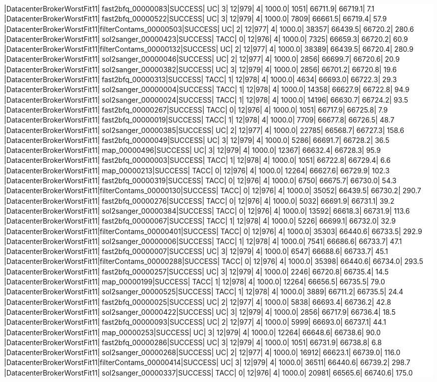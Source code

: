 |DatacenterBrokerWorstFit11|     fast2bfq_00000083|SUCCESS|    UC|   3|       12|979|        4|    1000.0|       1051|  66711.9|   66719.1|     7.1
|DatacenterBrokerWorstFit11|     fast2bfq_00000522|SUCCESS|    UC|   3|       12|979|        4|    1000.0|       7809|  66661.5|   66719.4|    57.9
|DatacenterBrokerWorstFit11|filterContams_00000503|SUCCESS|    UC|   2|       12|977|        4|    1000.0|      38357|  66439.5|   66720.2|   280.6
|DatacenterBrokerWorstFit11|   sol2sanger_00000423|SUCCESS|  TACC|   0|       12|976|        4|    1000.0|       7325|  66659.3|   66720.2|    60.9
|DatacenterBrokerWorstFit11|filterContams_00000132|SUCCESS|    UC|   2|       12|977|        4|    1000.0|      38389|  66439.5|   66720.4|   280.9
|DatacenterBrokerWorstFit11|   sol2sanger_00000046|SUCCESS|    UC|   2|       12|977|        4|    1000.0|       2856|  66699.7|   66720.6|    20.9
|DatacenterBrokerWorstFit11|   sol2sanger_00000382|SUCCESS|    UC|   3|       12|979|        4|    1000.0|       2856|  66701.2|   66720.8|    19.6
|DatacenterBrokerWorstFit11|     fast2bfq_00000313|SUCCESS|  TACC|   1|       12|978|        4|    1000.0|       4634|  66693.0|   66722.3|    29.3
|DatacenterBrokerWorstFit11|   sol2sanger_00000004|SUCCESS|  TACC|   1|       12|978|        4|    1000.0|      14358|  66627.9|   66722.8|    94.9
|DatacenterBrokerWorstFit11|   sol2sanger_00000024|SUCCESS|  TACC|   1|       12|978|        4|    1000.0|      14196|  66630.7|   66724.2|    93.5
|DatacenterBrokerWorstFit11|     fast2bfq_00000267|SUCCESS|  TACC|   0|       12|976|        4|    1000.0|       1051|  66717.9|   66725.8|     7.9
|DatacenterBrokerWorstFit11|     fast2bfq_00000019|SUCCESS|  TACC|   1|       12|978|        4|    1000.0|       7709|  66677.8|   66726.5|    48.7
|DatacenterBrokerWorstFit11|   sol2sanger_00000385|SUCCESS|    UC|   2|       12|977|        4|    1000.0|      22785|  66568.7|   66727.3|   158.6
|DatacenterBrokerWorstFit11|     fast2bfq_00000049|SUCCESS|    UC|   3|       12|979|        4|    1000.0|       5286|  66691.7|   66728.2|    36.5
|DatacenterBrokerWorstFit11|          map_00000496|SUCCESS|    UC|   3|       12|979|        4|    1000.0|      12367|  66632.4|   66728.3|    95.9
|DatacenterBrokerWorstFit11|     fast2bfq_00000003|SUCCESS|  TACC|   1|       12|978|        4|    1000.0|       1051|  66722.8|   66729.4|     6.6
|DatacenterBrokerWorstFit11|          map_00000213|SUCCESS|  TACC|   0|       12|976|        4|    1000.0|      12264|  66627.6|   66729.9|   102.3
|DatacenterBrokerWorstFit11|     fast2bfq_00000319|SUCCESS|  TACC|   0|       12|976|        4|    1000.0|       6750|  66675.7|   66730.0|    54.3
|DatacenterBrokerWorstFit11|filterContams_00000130|SUCCESS|  TACC|   0|       12|976|        4|    1000.0|      35052|  66439.5|   66730.2|   290.7
|DatacenterBrokerWorstFit11|     fast2bfq_00000276|SUCCESS|  TACC|   0|       12|976|        4|    1000.0|       5032|  66691.9|   66731.1|    39.2
|DatacenterBrokerWorstFit11|   sol2sanger_00000384|SUCCESS|  TACC|   0|       12|976|        4|    1000.0|      13592|  66618.3|   66731.9|   113.6
|DatacenterBrokerWorstFit11|     fast2bfq_00000067|SUCCESS|  TACC|   1|       12|978|        4|    1000.0|       5226|  66699.1|   66732.0|    32.9
|DatacenterBrokerWorstFit11|filterContams_00000401|SUCCESS|  TACC|   0|       12|976|        4|    1000.0|      35303|  66440.6|   66733.5|   292.9
|DatacenterBrokerWorstFit11|   sol2sanger_00000006|SUCCESS|  TACC|   1|       12|978|        4|    1000.0|       7541|  66686.6|   66733.7|    47.1
|DatacenterBrokerWorstFit11|     fast2bfq_00000007|SUCCESS|    UC|   3|       12|979|        4|    1000.0|       6547|  66688.6|   66733.7|    45.1
|DatacenterBrokerWorstFit11|filterContams_00000288|SUCCESS|  TACC|   0|       12|976|        4|    1000.0|      35398|  66440.6|   66734.0|   293.5
|DatacenterBrokerWorstFit11|     fast2bfq_00000257|SUCCESS|    UC|   3|       12|979|        4|    1000.0|       2246|  66720.8|   66735.4|    14.5
|DatacenterBrokerWorstFit11|          map_00000199|SUCCESS|  TACC|   1|       12|978|        4|    1000.0|      12264|  66656.5|   66735.5|    79.0
|DatacenterBrokerWorstFit11|   sol2sanger_00000525|SUCCESS|  TACC|   1|       12|978|        4|    1000.0|       3889|  66711.2|   66735.5|    24.4
|DatacenterBrokerWorstFit11|     fast2bfq_00000025|SUCCESS|    UC|   2|       12|977|        4|    1000.0|       5838|  66693.4|   66736.2|    42.8
|DatacenterBrokerWorstFit11|   sol2sanger_00000422|SUCCESS|    UC|   3|       12|979|        4|    1000.0|       2856|  66717.9|   66736.4|    18.5
|DatacenterBrokerWorstFit11|     fast2bfq_00000093|SUCCESS|    UC|   2|       12|977|        4|    1000.0|       5999|  66693.0|   66737.1|    44.1
|DatacenterBrokerWorstFit11|          map_00000253|SUCCESS|    UC|   3|       12|979|        4|    1000.0|      12264|  66648.6|   66738.6|    90.0
|DatacenterBrokerWorstFit11|     fast2bfq_00000286|SUCCESS|    UC|   3|       12|979|        4|    1000.0|       1051|  66731.9|   66738.8|     6.8
|DatacenterBrokerWorstFit11|   sol2sanger_00000268|SUCCESS|    UC|   2|       12|977|        4|    1000.0|      16912|  66623.1|   66739.0|   116.0
|DatacenterBrokerWorstFit11|filterContams_00000414|SUCCESS|    UC|   3|       12|979|        4|    1000.0|      36511|  66440.6|   66739.2|   298.7
|DatacenterBrokerWorstFit11|   sol2sanger_00000337|SUCCESS|  TACC|   0|       12|976|        4|    1000.0|      20981|  66565.6|   66740.6|   175.0